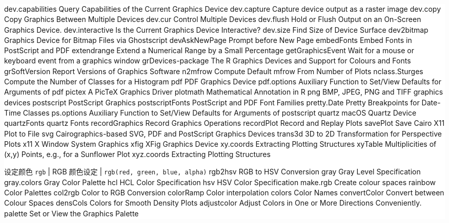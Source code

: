 dev.capabilities        Query Capabilities of the Current Graphics Device
dev.capture             Capture device output as a raster image
dev.copy                Copy Graphics Between Multiple Devices
dev.cur                 Control Multiple Devices
dev.flush               Hold or Flush Output on an On-Screen Graphics Device.
dev.interactive         Is the Current Graphics Device Interactive?
dev.size                Find Size of Device Surface
dev2bitmap              Graphics Device for Bitmap Files via Ghostscript
devAskNewPage           Prompt before New Page
embedFonts              Embed Fonts in PostScript and PDF
extendrange             Extend a Numerical Range by a Small Percentage
getGraphicsEvent        Wait for a mouse or keyboard event from a graphics window
grDevices-package       The R Graphics Devices and Support for Colours and Fonts
grSoftVersion           Report Versions of Graphics Software
n2mfrow                 Compute Default mfrow From Number of Plots
nclass.Sturges          Compute the Number of Classes for a Histogram
pdf                     PDF Graphics Device
pdf.options             Auxiliary Function to Set/View Defaults for Arguments of pdf
pictex                  A PicTeX Graphics Driver
plotmath                Mathematical Annotation in R
png                     BMP, JPEG, PNG and TIFF graphics devices
postscript              PostScript Graphics
postscriptFonts         PostScript and PDF Font Families
pretty.Date             Pretty Breakpoints for Date-Time Classes
ps.options              Auxiliary Function to Set/View Defaults for Arguments of postscript
quartz                  macOS Quartz Device
quartzFonts             quartz Fonts
recordGraphics          Record Graphics Operations
recordPlot              Record and Replay Plots
savePlot                Save Cairo X11 Plot to File
svg                     Cairographics-based SVG, PDF and PostScript Graphics Devices
trans3d                 3D to 2D Transformation for Perspective Plots
x11                     X Window System Graphics
xfig                    XFig Graphics Device
xy.coords               Extracting Plotting Structures
xyTable                 Multiplicities of (x,y) Points, e.g., for a Sunflower Plot
xyz.coords              Extracting Plotting Structures

设定颜色
`rgb` | RGB 颜色设定 | `rgb(red, green, blue, alpha)`
rgb2hsv                 RGB to HSV Conversion
gray                    Gray Level Specification
gray.colors             Gray Color Palette
hcl                     HCL Color Specification
hsv                     HSV Color Specification
make.rgb                Create colour spaces
rainbow                 Color Palettes
col2rgb                 Color to RGB Conversion
colorRamp               Color interpolation
colors                  Color Names
convertColor            Convert between Colour Spaces
densCols                Colors for Smooth Density Plots
adjustcolor             Adjust Colors in One or More Directions Conveniently.
palette                 Set or View the Graphics Palette
